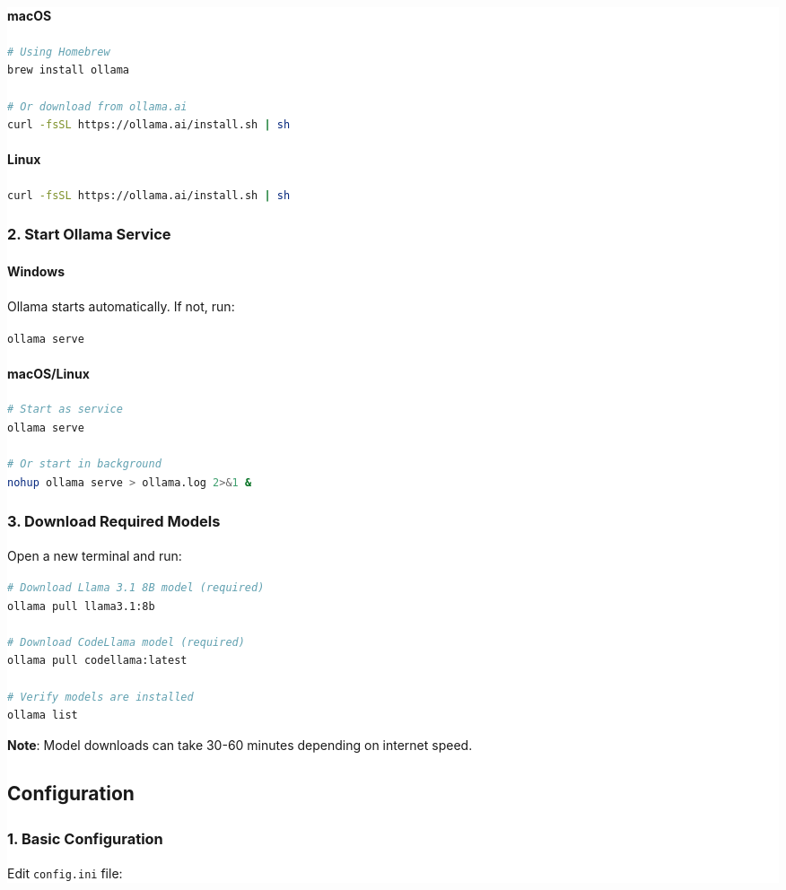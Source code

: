 #### macOS
```bash
# Using Homebrew
brew install ollama

# Or download from ollama.ai
curl -fsSL https://ollama.ai/install.sh | sh
```

#### Linux
```bash
curl -fsSL https://ollama.ai/install.sh | sh
```

### 2. Start Ollama Service

#### Windows
Ollama starts automatically. If not, run:
```cmd
ollama serve
```

#### macOS/Linux
```bash
# Start as service
ollama serve

# Or start in background
nohup ollama serve > ollama.log 2>&1 &
```

### 3. Download Required Models

Open a new terminal and run:
```bash
# Download Llama 3.1 8B model (required)
ollama pull llama3.1:8b

# Download CodeLlama model (required)
ollama pull codellama:latest

# Verify models are installed
ollama list
```

**Note**: Model downloads can take 30-60 minutes depending on internet speed.

## Configuration

### 1. Basic Configuration

Edit `config.ini` file:
